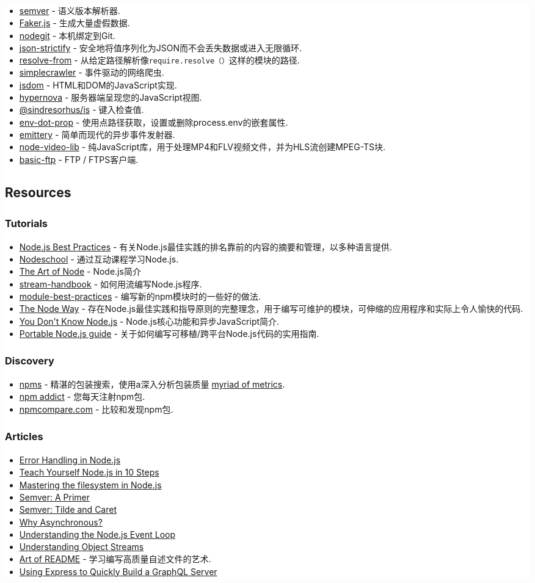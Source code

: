 - [semver](https://github.com/npm/node-semver) - 语义版本解析器.
- [Faker.js](https://github.com/Marak/Faker.js) - 生成大量虚假数据.
- [nodegit](https://github.com/nodegit/nodegit) - 本机绑定到Git.
- [json-strictify](https://github.com/pigulla/json-strictify) - 安全地将值序列化为JSON而不会丢失数据或进入无限循环.
- [resolve-from](https://github.com/sindresorhus/resolve-from) - 从给定路径解析像`require.resolve（）`这样的模块的路径.
- [simplecrawler](https://github.com/cgiffard/node-simplecrawler) - 事件驱动的网络爬虫.
- [jsdom](https://github.com/tmpvar/jsdom) -  HTML和DOM的JavaScript实现.
- [hypernova](https://github.com/airbnb/hypernova) - 服务器端呈现您的JavaScript视图.
- [@sindresorhus/is](https://github.com/sindresorhus/is) - 键入检查值.
- [env-dot-prop](https://github.com/simonepri/env-dot-prop) - 使用点路径获取，设置或删除process.env的嵌套属性.
- [emittery](https://github.com/sindresorhus/emittery) - 简单而现代的异步事件发射器.
- [node-video-lib](https://github.com/gkozlenko/node-video-lib) - 纯JavaScript库，用于处理MP4和FLV视频文件，并为HLS流创建MPEG-TS块.
- [basic-ftp](https://github.com/patrickjuchli/basic-ftp) -  FTP / FTPS客户端.


## Resources

### Tutorials

- [Node.js Best Practices](https://github.com/i0natan/nodebestpractices) - 有关Node.js最佳实践的排名靠前的内容的摘要和管理，以多种语言提供.
- [Nodeschool](https://github.com/nodeschool) - 通过互动课程学习Node.js.
- [The Art of Node](https://github.com/maxogden/art-of-node/#the-art-of-node) -  Node.js简介
- [stream-handbook](https://github.com/substack/stream-handbook) - 如何用流编写Node.js程序.
- [module-best-practices](https://github.com/mattdesl/module-best-practices) - 编写新的npm模块时的一些好的做法.
- [The Node Way](http://thenodeway.io) - 存在Node.js最佳实践和指导原则的完整理念，用于编写可维护的模块，可伸缩的应用程序和实际上令人愉快的代码.
- [You Don't Know Node.js](https://github.com/azat-co/you-dont-know-node) -  Node.js核心功能和异步JavaScript简介.
- [Portable Node.js guide](https://github.com/ehmicky/portable-node-guide) - 关于如何编写可移植/跨平台Node.js代码的实用指南.

### Discovery

- [npms](https://npms.io) - 精湛的包装搜索，使用a深入分析包装质量 [myriad of metrics](https://npms.io/about).
- [npm addict](https://npmaddict.com) - 您每天注射npm包.
- [npmcompare.com](https://npmcompare.com) - 比较和发现npm包.

### Articles

- [Error Handling in Node.js](https://www.joyent.com/node-js/production/design/errors)
- [Teach Yourself Node.js in 10 Steps](https://ponyfoo.com/articles/teach-yourself-nodejs-in-10-steps)
- [Mastering the filesystem in Node.js](https://medium.com/@yoshuawuyts/mastering-the-filesystem-in-node-js-4706b7cb0801)
- [Semver: A Primer](https://nodesource.com/blog/semver-a-primer/)
- [Semver: Tilde and Caret](https://nodesource.com/blog/semver-tilde-and-caret/)
- [Why Asynchronous?](https://nodesource.com/blog/why-asynchronous/)
- [Understanding the Node.js Event Loop](https://nodesource.com/blog/understanding-the-nodejs-event-loop/)
- [Understanding Object Streams](https://nodesource.com/blog/understanding-object-streams/)
- [Art of README](https://github.com/noffle/art-of-readme) - 学习编写高质量自述文件的艺术.
- [Using Express to Quickly Build a GraphQL Server](https://snipcart.com/blog/graphql-nodejs-express-tutorial)
